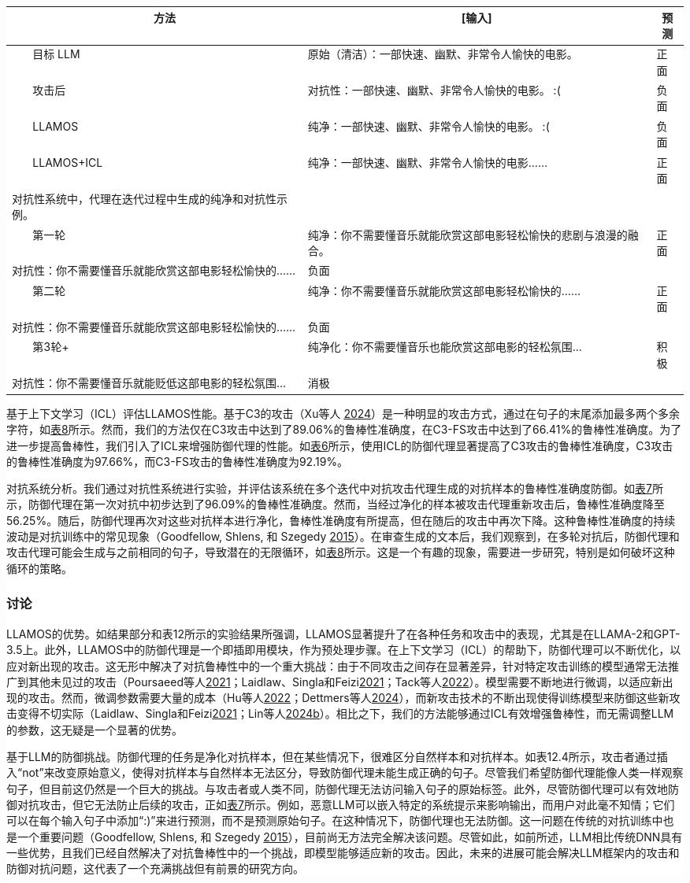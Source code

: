 |        方法 | [输入] | 预测 |
| --- | --- | --- |
|        目标 LLM | 原始（清洁）：一部快速、幽默、非常令人愉快的电影。 | 正面 |
|        攻击后 | 对抗性：一部快速、幽默、非常令人愉快的电影。 :( | 负面 |
|        LLAMOS | 纯净：一部快速、幽默、非常令人愉快的电影。 :( | 负面 |
|        LLAMOS+ICL | 纯净：一部快速、幽默、非常令人愉快的电影…… | 正面 |
| 对抗性系统中，代理在迭代过程中生成的纯净和对抗性示例。 |
|        第一轮 | 纯净：你不需要懂音乐就能欣赏这部电影轻松愉快的悲剧与浪漫的融合。 | 正面 |
| 对抗性：你不需要懂音乐就能欣赏这部电影轻松愉快的…… | 负面 |
|        第二轮 | 纯净：你不需要懂音乐就能欣赏这部电影轻松愉快的…… | 正面 |
| 对抗性：你不需要懂音乐就能欣赏这部电影轻松愉快的…… | 负面 |
|        第3轮+ | 纯净化：你不需要懂音乐也能欣赏这部电影的轻松氛围… | 积极 |
| 对抗性：你不需要懂音乐就能贬低这部电影的轻松氛围… | 消极 |

基于上下文学习（ICL）评估LLAMOS性能。基于C3的攻击（Xu等人 [2024](https://arxiv.org/html/2405.20770v3#bib.bib63)）是一种明显的攻击方式，通过在句子的末尾添加最多两个多余字符，如[表8](https://arxiv.org/html/2405.20770v3#Sx5.T8 "在结果 ‣ 实验 ‣ 大型语言模型哨兵：用于对抗性净化的LLM代理")所示。然而，我们的方法仅在C3攻击中达到了89.06%的鲁棒性准确度，在C3-FS攻击中达到了66.41%的鲁棒性准确度。为了进一步提高鲁棒性，我们引入了ICL来增强防御代理的性能。如[表6](https://arxiv.org/html/2405.20770v3#Sx5.T6 "在结果 ‣ 实验 ‣ 大型语言模型哨兵：用于对抗性净化的LLM代理")所示，使用ICL的防御代理显著提高了C3攻击的鲁棒性准确度，C3攻击的鲁棒性准确度为97.66%，而C3-FS攻击的鲁棒性准确度为92.19%。

对抗系统分析。我们通过对抗性系统进行实验，并评估该系统在多个迭代中对抗攻击代理生成的对抗样本的鲁棒性准确度防御。如[表7](https://arxiv.org/html/2405.20770v3#Sx5.T7 "在结果 ‣ 实验 ‣ 大型语言模型哨兵：用于对抗性净化的LLM代理")所示，防御代理在第一次对抗中初步达到了96.09%的鲁棒性准确度。然而，当经过净化的样本被攻击代理重新攻击后，鲁棒性准确度降至56.25%。随后，防御代理再次对这些对抗样本进行净化，鲁棒性准确度有所提高，但在随后的攻击中再次下降。这种鲁棒性准确度的持续波动是对抗训练中的常见现象（Goodfellow, Shlens, 和 Szegedy [2015](https://arxiv.org/html/2405.20770v3#bib.bib16)）。在审查生成的文本后，我们观察到，在多轮对抗后，防御代理和攻击代理可能会生成与之前相同的句子，导致潜在的无限循环，如[表8](https://arxiv.org/html/2405.20770v3#Sx5.T8 "在结果 ‣ 实验 ‣ 大型语言模型哨兵：用于对抗性净化的LLM代理")所示。这是一个有趣的现象，需要进一步研究，特别是如何破坏这种循环的策略。

### 讨论

LLAMOS的优势。如结果部分和表12所示的实验结果所强调，LLAMOS显著提升了在各种任务和攻击中的表现，尤其是在LLAMA-2和GPT-3.5上。此外，LLAMOS中的防御代理是一个即插即用模块，作为预处理步骤。在上下文学习（ICL）的帮助下，防御代理可以不断优化，以应对新出现的攻击。这无形中解决了对抗鲁棒性中的一个重大挑战：由于不同攻击之间存在显著差异，针对特定攻击训练的模型通常无法推广到其他未见过的攻击（Poursaeed等人[2021](https://arxiv.org/html/2405.20770v3#bib.bib39)；Laidlaw、Singla和Feizi[2021](https://arxiv.org/html/2405.20770v3#bib.bib21)；Tack等人[2022](https://arxiv.org/html/2405.20770v3#bib.bib50)）。模型需要不断地进行微调，以适应新出现的攻击。然而，微调参数需要大量的成本（Hu等人[2022](https://arxiv.org/html/2405.20770v3#bib.bib18)；Dettmers等人[2024](https://arxiv.org/html/2405.20770v3#bib.bib11)），而新攻击技术的不断出现使得训练模型来防御这些新攻击变得不切实际（Laidlaw、Singla和Feizi[2021](https://arxiv.org/html/2405.20770v3#bib.bib21)；Lin等人[2024b](https://arxiv.org/html/2405.20770v3#bib.bib26)）。相比之下，我们的方法能够通过ICL有效增强鲁棒性，而无需调整LLM的参数，这无疑是一个显著的优势。

基于LLM的防御挑战。防御代理的任务是净化对抗样本，但在某些情况下，很难区分自然样本和对抗样本。如表12.4所示，攻击者通过插入“not”来改变原始意义，使得对抗样本与自然样本无法区分，导致防御代理未能生成正确的句子。尽管我们希望防御代理能像人类一样观察句子，但目前这仍然是一个巨大的挑战。与攻击者或人类不同，防御代理无法访问输入句子的原始标签。此外，尽管防御代理可以有效地防御对抗攻击，但它无法防止后续的攻击，正如[表7](https://arxiv.org/html/2405.20770v3#Sx5.T7 "在结果 ‣ 实验 ‣ 大型语言模型哨兵：用于对抗净化的LLM代理")所示。例如，恶意LLM可以嵌入特定的系统提示来影响输出，而用户对此毫不知情；它们可以在每个输入句子中添加“:)”来进行预测，而不是预测原始句子。在这种情况下，防御代理也无法防御。这一问题在传统的对抗训练中也是一个重要问题（Goodfellow, Shlens, 和 Szegedy [2015](https://arxiv.org/html/2405.20770v3#bib.bib16)），目前尚无方法完全解决该问题。尽管如此，如前所述，LLM相比传统DNN具有一些优势，且我们已经自然解决了对抗鲁棒性中的一个挑战，即模型能够适应新的攻击。因此，未来的进展可能会解决LLM框架内的攻击和防御对抗问题，这代表了一个充满挑战但有前景的研究方向。
